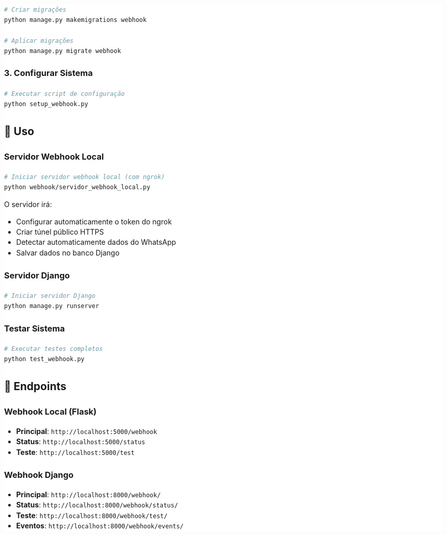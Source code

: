 ```bash
# Criar migrações
python manage.py makemigrations webhook

# Aplicar migrações
python manage.py migrate webhook
```

### 3. Configurar Sistema

```bash
# Executar script de configuração
python setup_webhook.py
```

## 🚀 Uso

### Servidor Webhook Local

```bash
# Iniciar servidor webhook local (com ngrok)
python webhook/servidor_webhook_local.py
```

O servidor irá:
- Configurar automaticamente o token do ngrok
- Criar túnel público HTTPS
- Detectar automaticamente dados do WhatsApp
- Salvar dados no banco Django

### Servidor Django

```bash
# Iniciar servidor Django
python manage.py runserver
```

### Testar Sistema

```bash
# Executar testes completos
python test_webhook.py
```

## 📡 Endpoints

### Webhook Local (Flask)
- **Principal**: `http://localhost:5000/webhook`
- **Status**: `http://localhost:5000/status`
- **Teste**: `http://localhost:5000/test`

### Webhook Django
- **Principal**: `http://localhost:8000/webhook/`
- **Status**: `http://localhost:8000/webhook/status/`
- **Teste**: `http://localhost:8000/webhook/test/`
- **Eventos**: `http://localhost:8000/webhook/events/`
